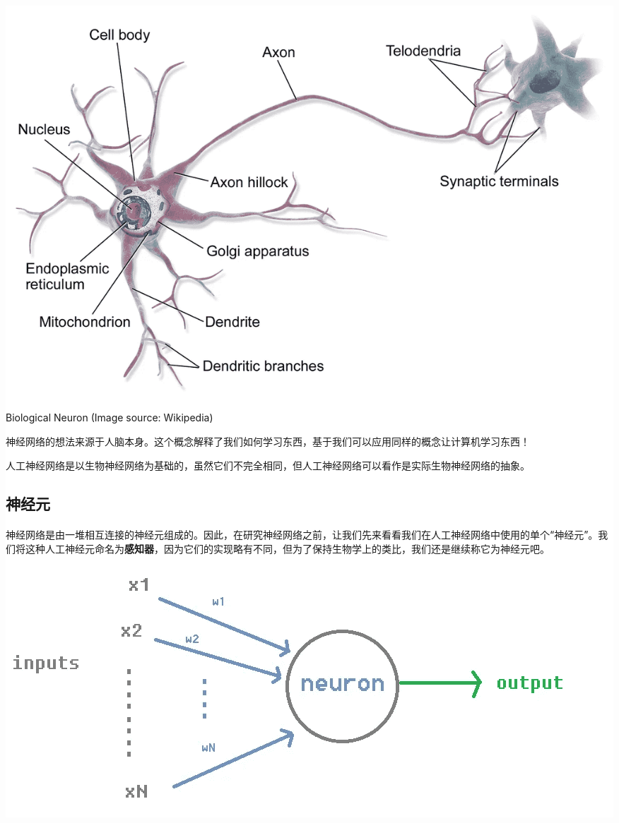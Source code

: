 ![](img/8a680f04699ee9e76e75d0da62b5c34c.png)

Biological Neuron (Image source: Wikipedia)

神经网络的想法来源于人脑本身。这个概念解释了我们如何学习东西，基于我们可以应用同样的概念让计算机学习东西！

人工神经网络是以生物神经网络为基础的，虽然它们不完全相同，但人工神经网络可以看作是实际生物神经网络的抽象。

## 神经元

神经网络是由一堆相互连接的神经元组成的。因此，在研究神经网络之前，让我们先来看看我们在人工神经网络中使用的单个“神经元”。我们将这种人工神经元命名为**感知器**，因为它们的实现略有不同，但为了保持生物学上的类比，我们还是继续称它为神经元吧。

![](img/22e629cb6ac799c850ee83428e73a5b0.png)
